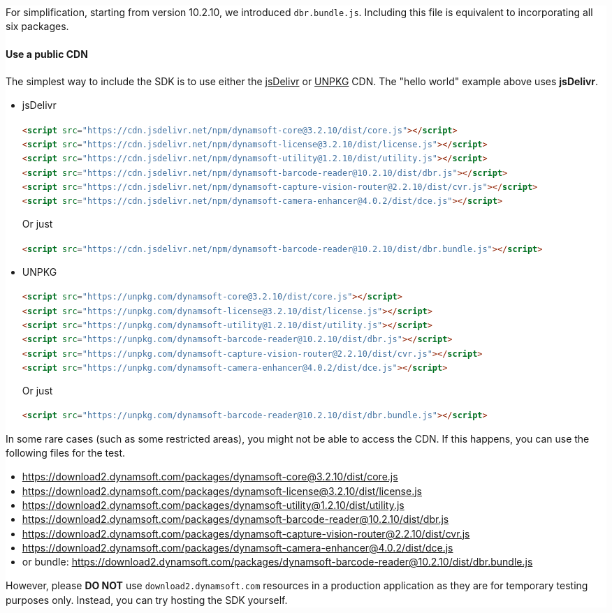 For simplification, starting from version 10.2.10, we introduced `dbr.bundle.js`. Including this file is equivalent to incorporating all six packages.

#### Use a public CDN

The simplest way to include the SDK is to use either the [jsDelivr](https://jsdelivr.com/) or [UNPKG](https://unpkg.com/) CDN. The "hello world" example above uses **jsDelivr**.

- jsDelivr

  ```html
  <script src="https://cdn.jsdelivr.net/npm/dynamsoft-core@3.2.10/dist/core.js"></script>
  <script src="https://cdn.jsdelivr.net/npm/dynamsoft-license@3.2.10/dist/license.js"></script>
  <script src="https://cdn.jsdelivr.net/npm/dynamsoft-utility@1.2.10/dist/utility.js"></script>
  <script src="https://cdn.jsdelivr.net/npm/dynamsoft-barcode-reader@10.2.10/dist/dbr.js"></script>
  <script src="https://cdn.jsdelivr.net/npm/dynamsoft-capture-vision-router@2.2.10/dist/cvr.js"></script>
  <script src="https://cdn.jsdelivr.net/npm/dynamsoft-camera-enhancer@4.0.2/dist/dce.js"></script>
  ```

  Or just

  ```html
  <script src="https://cdn.jsdelivr.net/npm/dynamsoft-barcode-reader@10.2.10/dist/dbr.bundle.js"></script>
  ```

- UNPKG  

  ```html
  <script src="https://unpkg.com/dynamsoft-core@3.2.10/dist/core.js"></script>
  <script src="https://unpkg.com/dynamsoft-license@3.2.10/dist/license.js"></script>
  <script src="https://unpkg.com/dynamsoft-utility@1.2.10/dist/utility.js"></script>
  <script src="https://unpkg.com/dynamsoft-barcode-reader@10.2.10/dist/dbr.js"></script>
  <script src="https://unpkg.com/dynamsoft-capture-vision-router@2.2.10/dist/cvr.js"></script>
  <script src="https://unpkg.com/dynamsoft-camera-enhancer@4.0.2/dist/dce.js"></script>
  ```

  Or just

  ```html
  <script src="https://unpkg.com/dynamsoft-barcode-reader@10.2.10/dist/dbr.bundle.js"></script>
  ```

In some rare cases (such as some restricted areas), you might not be able to access the CDN. If this happens, you can use the following files for the test.

- https://download2.dynamsoft.com/packages/dynamsoft-core@3.2.10/dist/core.js
- https://download2.dynamsoft.com/packages/dynamsoft-license@3.2.10/dist/license.js
- https://download2.dynamsoft.com/packages/dynamsoft-utility@1.2.10/dist/utility.js
- https://download2.dynamsoft.com/packages/dynamsoft-barcode-reader@10.2.10/dist/dbr.js
- https://download2.dynamsoft.com/packages/dynamsoft-capture-vision-router@2.2.10/dist/cvr.js
- https://download2.dynamsoft.com/packages/dynamsoft-camera-enhancer@4.0.2/dist/dce.js
- or bundle: https://download2.dynamsoft.com/packages/dynamsoft-barcode-reader@10.2.10/dist/dbr.bundle.js

However, please **DO NOT** use `download2.dynamsoft.com` resources in a production application as they are for temporary testing purposes only. Instead, you can try hosting the SDK yourself.
